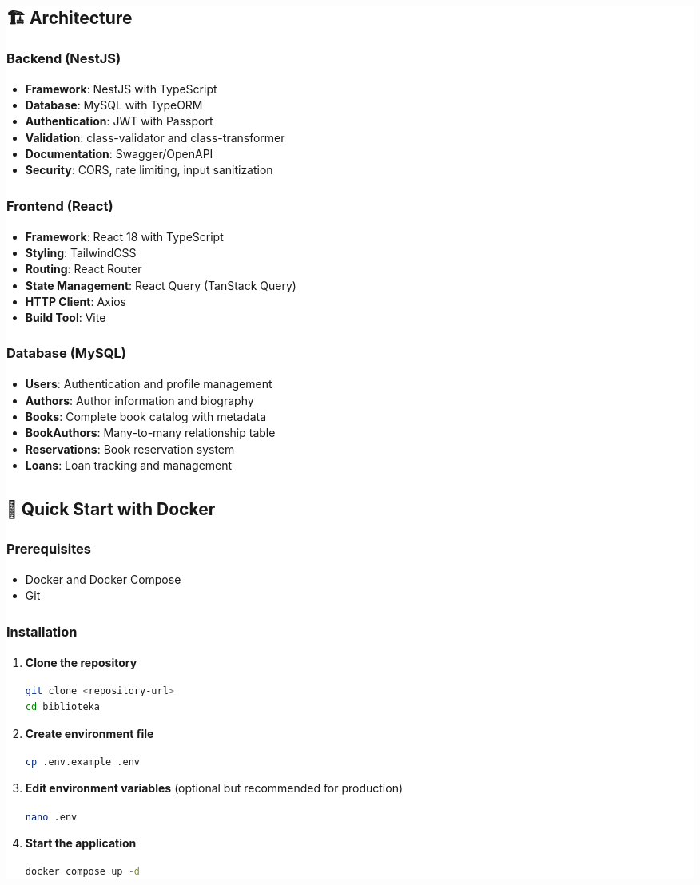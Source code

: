 ## 🏗️ Architecture

### Backend (NestJS)
- **Framework**: NestJS with TypeScript
- **Database**: MySQL with TypeORM
- **Authentication**: JWT with Passport
- **Validation**: class-validator and class-transformer
- **Documentation**: Swagger/OpenAPI
- **Security**: CORS, rate limiting, input sanitization

### Frontend (React)
- **Framework**: React 18 with TypeScript
- **Styling**: TailwindCSS
- **Routing**: React Router
- **State Management**: React Query (TanStack Query)
- **HTTP Client**: Axios
- **Build Tool**: Vite

### Database (MySQL)
- **Users**: Authentication and profile management
- **Authors**: Author information and biography
- **Books**: Complete book catalog with metadata
- **BookAuthors**: Many-to-many relationship table
- **Reservations**: Book reservation system
- **Loans**: Loan tracking and management

## 🐳 Quick Start with Docker

### Prerequisites
- Docker and Docker Compose
- Git

### Installation

1. **Clone the repository**
   ```bash
   git clone <repository-url>
   cd biblioteka
   ```

2. **Create environment file**
   ```bash
   cp .env.example .env
   ```

3. **Edit environment variables** (optional but recommended for production)
   ```bash
   nano .env
   ```

4. **Start the application**
   ```bash
   docker compose up -d
   ```

